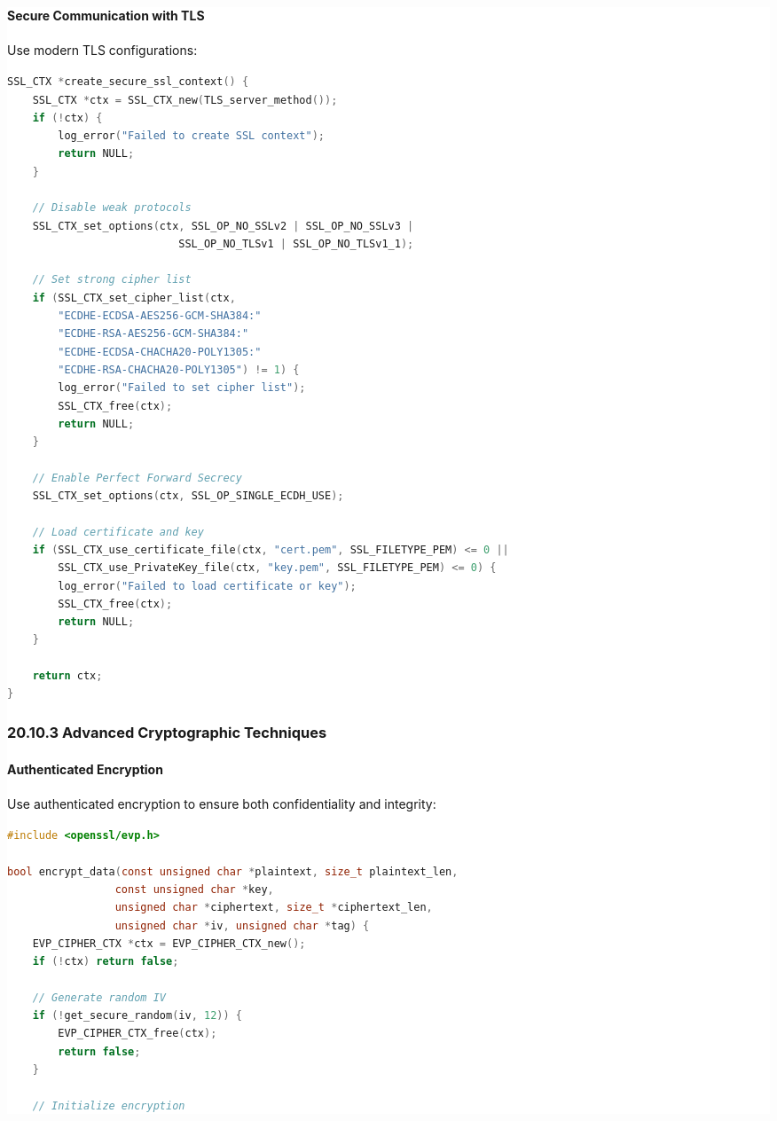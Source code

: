 #### Secure Communication with TLS

Use modern TLS configurations:

```c
SSL_CTX *create_secure_ssl_context() {
    SSL_CTX *ctx = SSL_CTX_new(TLS_server_method());
    if (!ctx) {
        log_error("Failed to create SSL context");
        return NULL;
    }
    
    // Disable weak protocols
    SSL_CTX_set_options(ctx, SSL_OP_NO_SSLv2 | SSL_OP_NO_SSLv3 | 
                           SSL_OP_NO_TLSv1 | SSL_OP_NO_TLSv1_1);
    
    // Set strong cipher list
    if (SSL_CTX_set_cipher_list(ctx, 
        "ECDHE-ECDSA-AES256-GCM-SHA384:"
        "ECDHE-RSA-AES256-GCM-SHA384:"
        "ECDHE-ECDSA-CHACHA20-POLY1305:"
        "ECDHE-RSA-CHACHA20-POLY1305") != 1) {
        log_error("Failed to set cipher list");
        SSL_CTX_free(ctx);
        return NULL;
    }
    
    // Enable Perfect Forward Secrecy
    SSL_CTX_set_options(ctx, SSL_OP_SINGLE_ECDH_USE);
    
    // Load certificate and key
    if (SSL_CTX_use_certificate_file(ctx, "cert.pem", SSL_FILETYPE_PEM) <= 0 ||
        SSL_CTX_use_PrivateKey_file(ctx, "key.pem", SSL_FILETYPE_PEM) <= 0) {
        log_error("Failed to load certificate or key");
        SSL_CTX_free(ctx);
        return NULL;
    }
    
    return ctx;
}
```

### 20.10.3 Advanced Cryptographic Techniques

#### Authenticated Encryption

Use authenticated encryption to ensure both confidentiality and integrity:

```c
#include <openssl/evp.h>

bool encrypt_data(const unsigned char *plaintext, size_t plaintext_len,
                 const unsigned char *key,
                 unsigned char *ciphertext, size_t *ciphertext_len,
                 unsigned char *iv, unsigned char *tag) {
    EVP_CIPHER_CTX *ctx = EVP_CIPHER_CTX_new();
    if (!ctx) return false;
    
    // Generate random IV
    if (!get_secure_random(iv, 12)) {
        EVP_CIPHER_CTX_free(ctx);
        return false;
    }
    
    // Initialize encryption
```